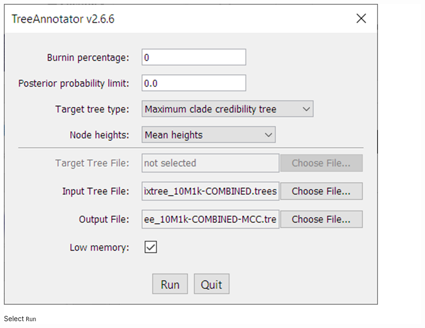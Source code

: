 ![](https://github.com/joyceem/MPEP_tutorials/blob/1ef2631b89ceb9d3beda58e8a0351749ebc54852/tutorials/images/Pasted%20image%2020250226170659.png)

Select `Run`

